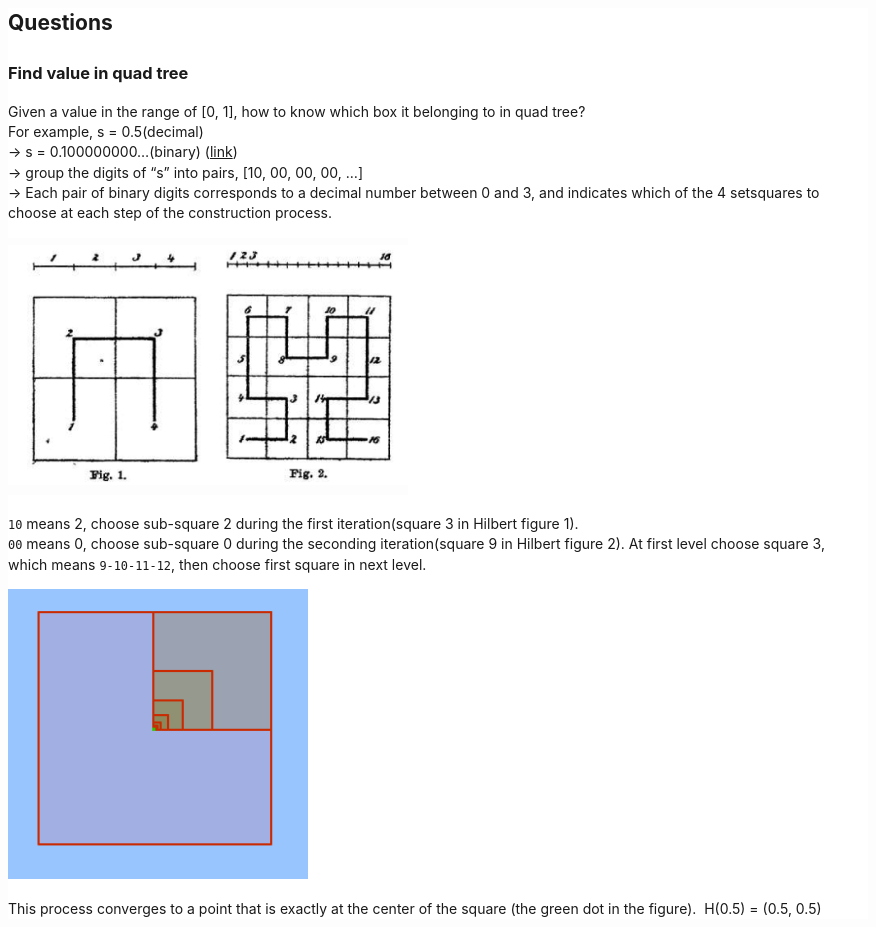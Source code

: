 
## Questions

### Find value in quad tree

Given a value in the range of [0, 1], how to know which box it belonging to in quad tree?  
For example, s = 0.5(decimal)    
-> s = 0.100000000…(binary) ([link](https://stackoverflow.com/questions/13663026/how-to-represent-floating-point-in-binary-ieee))   
-> group the digits of “s” into pairs, [10, 00, 00, 00, …]  
-> Each pair of binary digits corresponds to a decimal number between 0 and 3, and indicates which of the 4 setsquares to choose at each step of the construction process.  

<img src="../resources/hilbert_curve_one_dimension_two_dimension.png" alt="hilbert_curve_one_dimension_two_dimension" width="400"/>

`10` means 2, choose sub-square 2 during the first iteration(square 3 in Hilbert figure 1).  
`00` means 0, choose sub-square 0 during the seconding iteration(square 9 in Hilbert figure 2).  At first level choose square 3, which means `9-10-11-12`, then choose first square in next level.  

<img src="../resources/hilbert_curve_find_value_in_quad_tree.png" alt="hilbert_curve_find_value_in_quad_tree" width="300"/>

This process converges to a point that is exactly at the center of the square (the green dot in the figure). 
H(0.5) = (0.5, 0.5)
